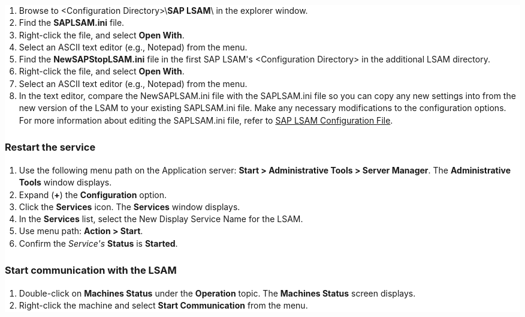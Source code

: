 1. Browse to <Configuration Directory\>\\**SAP LSAM**\\ in the explorer window.
2. Find the **SAPLSAM.ini** file.
3. Right-click the file, and select **Open With**.
4. Select an ASCII text editor (e.g., Notepad) from the menu.
5. Find the **NewSAPStopLSAM.ini** file in the first SAP LSAM's <Configuration Directory\> in the additional LSAM directory.
6. Right-click the file, and select **Open With**.
7. Select an ASCII text editor (e.g., Notepad) from the menu.
8. In the text editor, compare the NewSAPLSAM.ini file with the SAPLSAM.ini file so you can copy any new settings into from the new version of the LSAM to your existing SAPLSAM.ini file. Make any necessary modifications to the configuration options. For more information about editing the SAPLSAM.ini file, refer to [SAP LSAM Configuration File](../administration/configuration-file.md).

### Restart the service

1. Use the following menu path on the Application server: **Start \> Administrative Tools \> Server Manager**. The **Administrative Tools** window displays.
2. Expand (**+**) the **Configuration** option.
3. Click the **Services** icon. The **Services** window displays.
4. In the **Services** list, select the New Display Service Name for the LSAM.
5. Use menu path: **Action \> Start**.
6. Confirm the *Service's* **Status** is **Started**.

### Start communication with the LSAM

1. Double-click on **Machines Status** under the **Operation** topic. The **Machines Status** screen displays.
2. Right-click the machine and select **Start Communication** from the menu.
